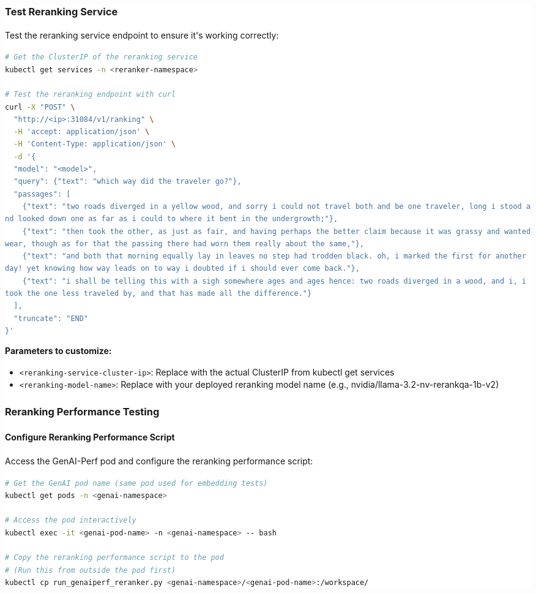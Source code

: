 ### Test Reranking Service

Test the reranking service endpoint to ensure it's working correctly:

```bash
# Get the ClusterIP of the reranking service
kubectl get services -n <reranker-namespace>

# Test the reranking endpoint with curl
curl -X "POST" \
  "http://<ip>:31084/v1/ranking" \
  -H 'accept: application/json' \
  -H 'Content-Type: application/json' \
  -d '{
  "model": "<model>",
  "query": {"text": "which way did the traveler go?"},
  "passages": [
    {"text": "two roads diverged in a yellow wood, and sorry i could not travel both and be one traveler, long i stood and looked down one as far as i could to where it bent in the undergrowth;"},
    {"text": "then took the other, as just as fair, and having perhaps the better claim because it was grassy and wanted wear, though as for that the passing there had worn them really about the same,"},
    {"text": "and both that morning equally lay in leaves no step had trodden black. oh, i marked the first for another day! yet knowing how way leads on to way i doubted if i should ever come back."},
    {"text": "i shall be telling this with a sigh somewhere ages and ages hence: two roads diverged in a wood, and i, i took the one less traveled by, and that has made all the difference."}
  ],
  "truncate": "END"
}'
```

**Parameters to customize:**
- `<reranking-service-cluster-ip>`: Replace with the actual ClusterIP from kubectl get services
- `<reranking-model-name>`: Replace with your deployed reranking model name (e.g., nvidia/llama-3.2-nv-rerankqa-1b-v2)

### Reranking Performance Testing

#### Configure Reranking Performance Script

Access the GenAI-Perf pod and configure the reranking performance script:

```bash
# Get the GenAI pod name (same pod used for embedding tests)
kubectl get pods -n <genai-namespace>

# Access the pod interactively
kubectl exec -it <genai-pod-name> -n <genai-namespace> -- bash

# Copy the reranking performance script to the pod
# (Run this from outside the pod first)
kubectl cp run_genaiperf_reranker.py <genai-namespace>/<genai-pod-name>:/workspace/
```
